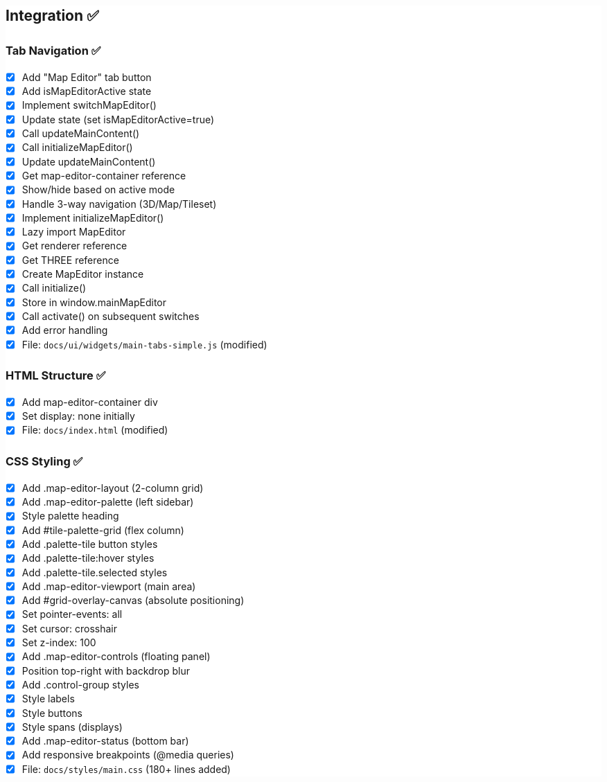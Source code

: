 ## Integration ✅

### Tab Navigation ✅
- [x] Add "Map Editor" tab button
- [x] Add isMapEditorActive state
- [x] Implement switchMapEditor()
- [x] Update state (set isMapEditorActive=true)
- [x] Call updateMainContent()
- [x] Call initializeMapEditor()
- [x] Update updateMainContent()
- [x] Get map-editor-container reference
- [x] Show/hide based on active mode
- [x] Handle 3-way navigation (3D/Map/Tileset)
- [x] Implement initializeMapEditor()
- [x] Lazy import MapEditor
- [x] Get renderer reference
- [x] Get THREE reference
- [x] Create MapEditor instance
- [x] Call initialize()
- [x] Store in window.mainMapEditor
- [x] Call activate() on subsequent switches
- [x] Add error handling
- [x] File: `docs/ui/widgets/main-tabs-simple.js` (modified)

### HTML Structure ✅
- [x] Add map-editor-container div
- [x] Set display: none initially
- [x] File: `docs/index.html` (modified)

### CSS Styling ✅
- [x] Add .map-editor-layout (2-column grid)
- [x] Add .map-editor-palette (left sidebar)
- [x] Style palette heading
- [x] Add #tile-palette-grid (flex column)
- [x] Add .palette-tile button styles
- [x] Add .palette-tile:hover styles
- [x] Add .palette-tile.selected styles
- [x] Add .map-editor-viewport (main area)
- [x] Add #grid-overlay-canvas (absolute positioning)
- [x] Set pointer-events: all
- [x] Set cursor: crosshair
- [x] Set z-index: 100
- [x] Add .map-editor-controls (floating panel)
- [x] Position top-right with backdrop blur
- [x] Add .control-group styles
- [x] Style labels
- [x] Style buttons
- [x] Style spans (displays)
- [x] Add .map-editor-status (bottom bar)
- [x] Add responsive breakpoints (@media queries)
- [x] File: `docs/styles/main.css` (180+ lines added)
